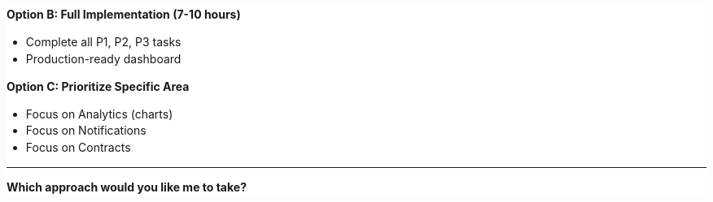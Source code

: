 **Option B: Full Implementation (7-10 hours)**
- Complete all P1, P2, P3 tasks
- Production-ready dashboard

**Option C: Prioritize Specific Area**
- Focus on Analytics (charts)
- Focus on Notifications
- Focus on Contracts

---

**Which approach would you like me to take?**

